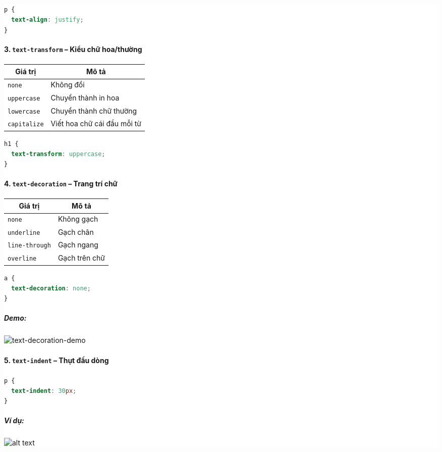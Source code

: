 ```css
p {
  text-align: justify;
}
```

#### 3. `text-transform` – Kiểu chữ hoa/thường

| Giá trị      | Mô tả                       |
| ------------ | --------------------------- |
| `none`       | Không đổi                   |
| `uppercase`  | Chuyển thành in hoa         |
| `lowercase`  | Chuyển thành chữ thường     |
| `capitalize` | Viết hoa chữ cái đầu mỗi từ |

```css
h1 {
  text-transform: uppercase;
}
```

#### 4. `text-decoration` – Trang trí chữ

| Giá trị        | Mô tả         |
| -------------- | ------------- |
| `none`         | Không gạch    |
| `underline`    | Gạch chân     |
| `line-through` | Gạch ngang    |
| `overline`     | Gạch trên chữ |

```css
a {
  text-decoration: none;
}
```
##### Demo:
![text-decoration-demo](images/text-decoration.png)

#### 5. `text-indent` – Thụt đầu dòng

```css
p {
  text-indent: 30px;
}
```

##### Ví dụ:
![alt text](images/text-indent.png)

